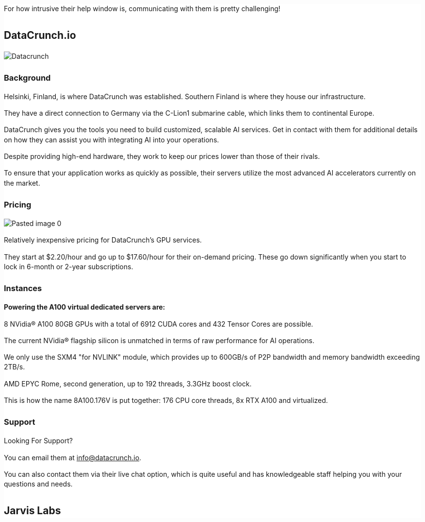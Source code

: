 For how intrusive their help window is, communicating with them is pretty challenging!

## DataCrunch.io

![Datacrunch](https://raw.githubusercontent.com/devinschumacher/uploads/main/images/datacrunch.png)

### Background

Helsinki, Finland, is where DataCrunch was established. Southern Finland is where they house our infrastructure.

They have a direct connection to Germany via the C-Lion1 submarine cable, which links them to continental Europe.

DataCrunch gives you the tools you need to build customized, scalable AI services. Get in contact with them for additional details on how they can assist you with integrating AI into your operations.

Despite providing high-end hardware, they work to keep our prices lower than those of their rivals.

To ensure that your application works as quickly as possible, their servers utilize the most advanced AI accelerators currently on the market.

### Pricing

![Pasted image 0](https://raw.githubusercontent.com/devinschumacher/uploads/main/images/pasted-image-0.png)

Relatively inexpensive pricing for DataCrunch’s GPU services.

They start at $2.20/hour and go up to $17.60/hour for their on-demand pricing. These go down significantly when you start to lock in 6-month or 2-year subscriptions.

### Instances

**Powering the A100 virtual dedicated servers are:**

8 NVidia® A100 80GB GPUs with a total of 6912 CUDA cores and 432 Tensor Cores are possible.

The current NVidia® flagship silicon is unmatched in terms of raw performance for AI operations.

We only use the SXM4 "for NVLINK" module, which provides up to 600GB/s of P2P bandwidth and memory bandwidth exceeding 2TB/s.

AMD EPYC Rome, second generation, up to 192 threads, 3.3GHz boost clock.

This is how the name 8A100.176V is put together: 176 CPU core threads, 8x RTX A100 and virtualized.

### Support

Looking For Support?

You can email them at info@datacrunch.io.

You can also contact them via their live chat option, which is quite useful and has knowledgeable staff helping you with your questions and needs.

## Jarvis Labs
